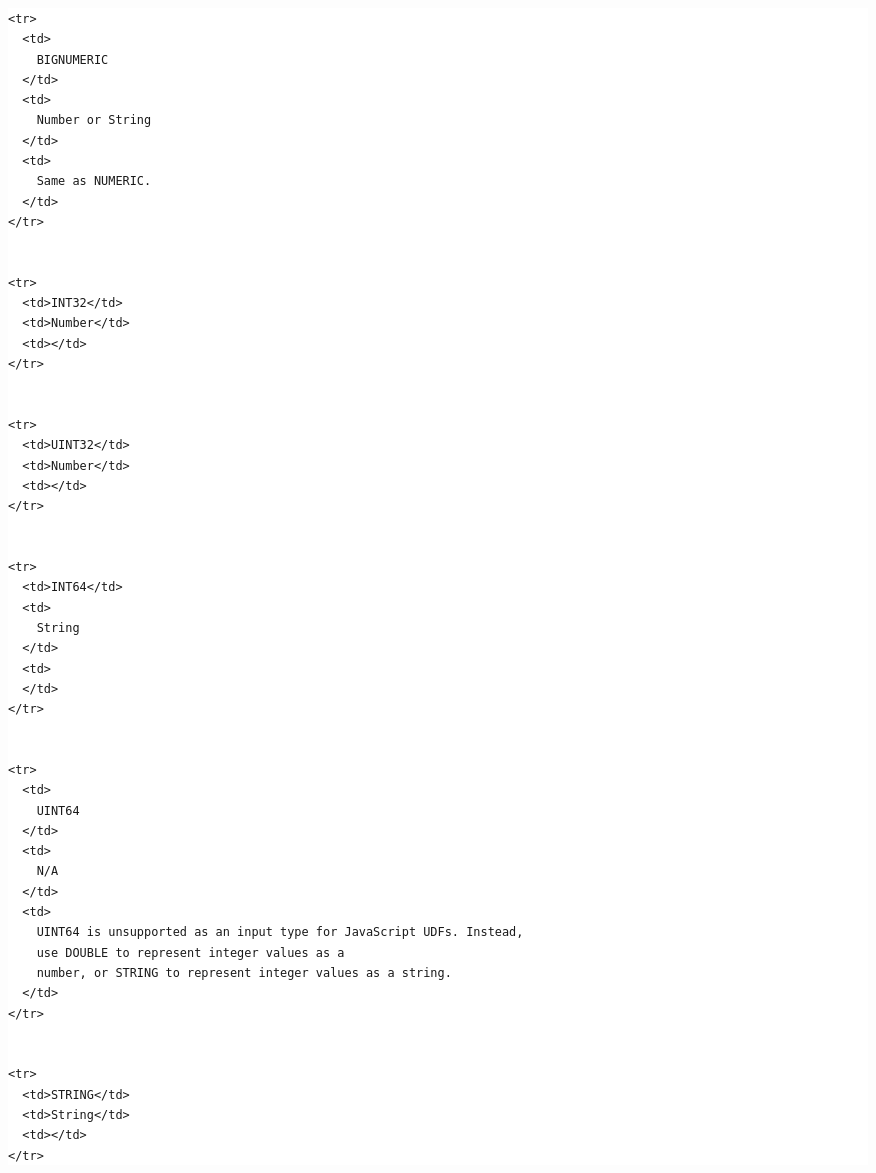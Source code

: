     
    <tr>
      <td>
        BIGNUMERIC
      </td>
      <td>
        Number or String
      </td>
      <td>
        Same as NUMERIC.
      </td>
    </tr>
    
    
    <tr>
      <td>INT32</td>
      <td>Number</td>
      <td></td>
    </tr>
    
    
    <tr>
      <td>UINT32</td>
      <td>Number</td>
      <td></td>
    </tr>
    
    
    <tr>
      <td>INT64</td>
      <td>
        String
      </td>
      <td>
      </td>
    </tr>
    
    
    <tr>
      <td>
        UINT64
      </td>
      <td>
        N/A
      </td>
      <td>
        UINT64 is unsupported as an input type for JavaScript UDFs. Instead,
        use DOUBLE to represent integer values as a
        number, or STRING to represent integer values as a string.
      </td>
    </tr>
    
    
    <tr>
      <td>STRING</td>
      <td>String</td>
      <td></td>
    </tr>
    